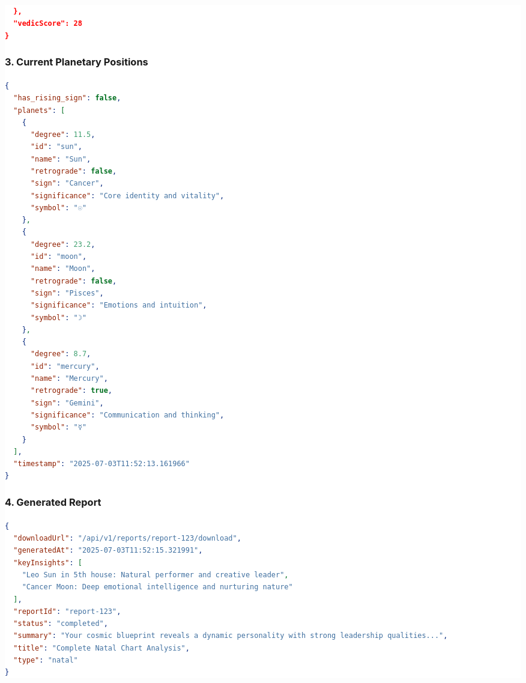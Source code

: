 ```json
  },
  "vedicScore": 28
}
```

### 3. Current Planetary Positions
```json
{
  "has_rising_sign": false,
  "planets": [
    {
      "degree": 11.5,
      "id": "sun",
      "name": "Sun",
      "retrograde": false,
      "sign": "Cancer",
      "significance": "Core identity and vitality",
      "symbol": "☉"
    },
    {
      "degree": 23.2,
      "id": "moon",
      "name": "Moon",
      "retrograde": false,
      "sign": "Pisces",
      "significance": "Emotions and intuition",
      "symbol": "☽"
    },
    {
      "degree": 8.7,
      "id": "mercury",
      "name": "Mercury",
      "retrograde": true,
      "sign": "Gemini",
      "significance": "Communication and thinking",
      "symbol": "☿"
    }
  ],
  "timestamp": "2025-07-03T11:52:13.161966"
}
```

### 4. Generated Report
```json
{
  "downloadUrl": "/api/v1/reports/report-123/download",
  "generatedAt": "2025-07-03T11:52:15.321991",
  "keyInsights": [
    "Leo Sun in 5th house: Natural performer and creative leader",
    "Cancer Moon: Deep emotional intelligence and nurturing nature"
  ],
  "reportId": "report-123",
  "status": "completed",
  "summary": "Your cosmic blueprint reveals a dynamic personality with strong leadership qualities...",
  "title": "Complete Natal Chart Analysis",
  "type": "natal"
}
```
